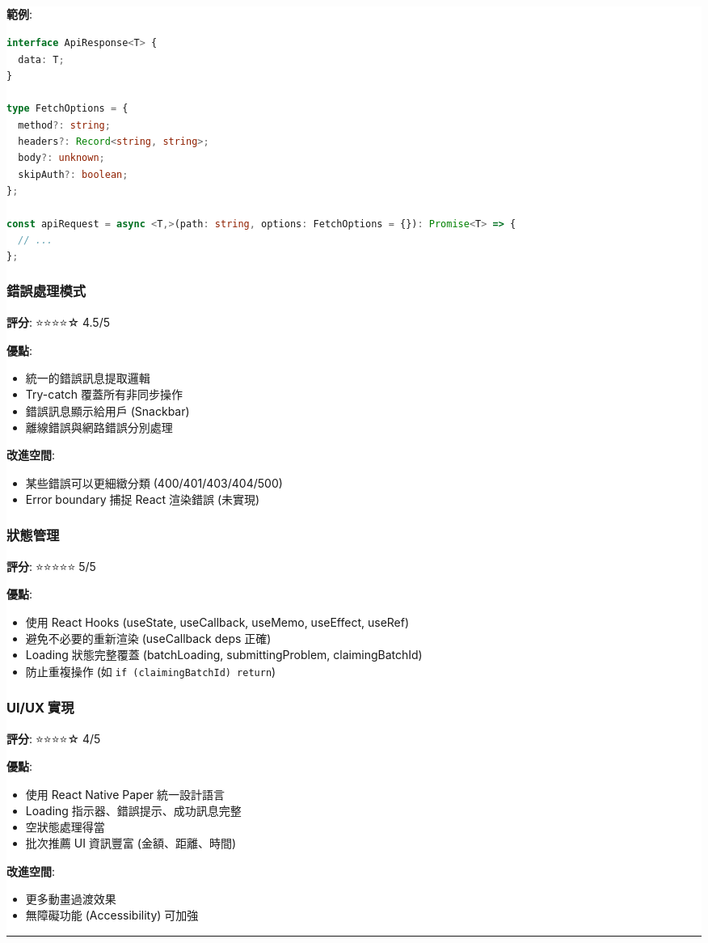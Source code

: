 **範例**:
```typescript
interface ApiResponse<T> {
  data: T;
}

type FetchOptions = {
  method?: string;
  headers?: Record<string, string>;
  body?: unknown;
  skipAuth?: boolean;
};

const apiRequest = async <T,>(path: string, options: FetchOptions = {}): Promise<T> => {
  // ...
};
```

### 錯誤處理模式

**評分**: ⭐⭐⭐⭐☆ 4.5/5

**優點**:
- 統一的錯誤訊息提取邏輯
- Try-catch 覆蓋所有非同步操作
- 錯誤訊息顯示給用戶 (Snackbar)
- 離線錯誤與網路錯誤分別處理

**改進空間**:
- 某些錯誤可以更細緻分類 (400/401/403/404/500)
- Error boundary 捕捉 React 渲染錯誤 (未實現)

### 狀態管理

**評分**: ⭐⭐⭐⭐⭐ 5/5

**優點**:
- 使用 React Hooks (useState, useCallback, useMemo, useEffect, useRef)
- 避免不必要的重新渲染 (useCallback deps 正確)
- Loading 狀態完整覆蓋 (batchLoading, submittingProblem, claimingBatchId)
- 防止重複操作 (如 `if (claimingBatchId) return`)

### UI/UX 實現

**評分**: ⭐⭐⭐⭐☆ 4/5

**優點**:
- 使用 React Native Paper 統一設計語言
- Loading 指示器、錯誤提示、成功訊息完整
- 空狀態處理得當
- 批次推薦 UI 資訊豐富 (金額、距離、時間)

**改進空間**:
- 更多動畫過渡效果
- 無障礙功能 (Accessibility) 可加強

---